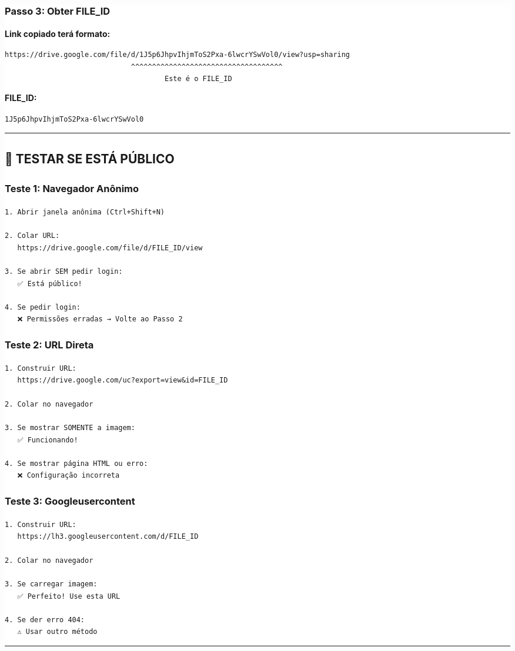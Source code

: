 ### Passo 3: Obter FILE_ID

**Link copiado terá formato:**
```
https://drive.google.com/file/d/1J5p6JhpvIhjmToS2Pxa-6lwcrYSwVol0/view?usp=sharing
                              ^^^^^^^^^^^^^^^^^^^^^^^^^^^^^^^^^^^^
                                      Este é o FILE_ID
```

**FILE_ID:**
```
1J5p6JhpvIhjmToS2Pxa-6lwcrYSwVol0
```

---

## 🧪 TESTAR SE ESTÁ PÚBLICO

### Teste 1: Navegador Anônimo

```
1. Abrir janela anônima (Ctrl+Shift+N)

2. Colar URL:
   https://drive.google.com/file/d/FILE_ID/view

3. Se abrir SEM pedir login:
   ✅ Está público!

4. Se pedir login:
   ❌ Permissões erradas → Volte ao Passo 2
```

### Teste 2: URL Direta

```
1. Construir URL:
   https://drive.google.com/uc?export=view&id=FILE_ID

2. Colar no navegador

3. Se mostrar SOMENTE a imagem:
   ✅ Funcionando!

4. Se mostrar página HTML ou erro:
   ❌ Configuração incorreta
```

### Teste 3: Googleusercontent

```
1. Construir URL:
   https://lh3.googleusercontent.com/d/FILE_ID

2. Colar no navegador

3. Se carregar imagem:
   ✅ Perfeito! Use esta URL

4. Se der erro 404:
   ⚠️ Usar outro método
```

---